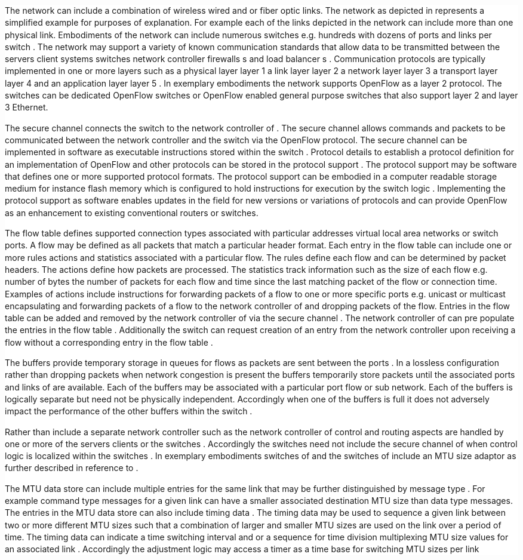 The network can include a combination of wireless wired and or fiber optic links. The network as depicted in represents a simplified example for purposes of explanation. For example each of the links depicted in the network can include more than one physical link. Embodiments of the network can include numerous switches e.g. hundreds with dozens of ports and links per switch . The network may support a variety of known communication standards that allow data to be transmitted between the servers client systems switches network controller firewalls s and load balancer s . Communication protocols are typically implemented in one or more layers such as a physical layer layer 1 a link layer layer 2 a network layer layer 3 a transport layer layer 4 and an application layer layer 5 . In exemplary embodiments the network supports OpenFlow as a layer 2 protocol. The switches can be dedicated OpenFlow switches or OpenFlow enabled general purpose switches that also support layer 2 and layer 3 Ethernet.

The secure channel connects the switch to the network controller of . The secure channel allows commands and packets to be communicated between the network controller and the switch via the OpenFlow protocol. The secure channel can be implemented in software as executable instructions stored within the switch . Protocol details to establish a protocol definition for an implementation of OpenFlow and other protocols can be stored in the protocol support . The protocol support may be software that defines one or more supported protocol formats. The protocol support can be embodied in a computer readable storage medium for instance flash memory which is configured to hold instructions for execution by the switch logic . Implementing the protocol support as software enables updates in the field for new versions or variations of protocols and can provide OpenFlow as an enhancement to existing conventional routers or switches.

The flow table defines supported connection types associated with particular addresses virtual local area networks or switch ports. A flow may be defined as all packets that match a particular header format. Each entry in the flow table can include one or more rules actions and statistics associated with a particular flow. The rules define each flow and can be determined by packet headers. The actions define how packets are processed. The statistics track information such as the size of each flow e.g. number of bytes the number of packets for each flow and time since the last matching packet of the flow or connection time. Examples of actions include instructions for forwarding packets of a flow to one or more specific ports e.g. unicast or multicast encapsulating and forwarding packets of a flow to the network controller of and dropping packets of the flow. Entries in the flow table can be added and removed by the network controller of via the secure channel . The network controller of can pre populate the entries in the flow table . Additionally the switch can request creation of an entry from the network controller upon receiving a flow without a corresponding entry in the flow table .

The buffers provide temporary storage in queues for flows as packets are sent between the ports . In a lossless configuration rather than dropping packets when network congestion is present the buffers temporarily store packets until the associated ports and links of are available. Each of the buffers may be associated with a particular port flow or sub network. Each of the buffers is logically separate but need not be physically independent. Accordingly when one of the buffers is full it does not adversely impact the performance of the other buffers within the switch .

Rather than include a separate network controller such as the network controller of control and routing aspects are handled by one or more of the servers clients or the switches . Accordingly the switches need not include the secure channel of when control logic is localized within the switches . In exemplary embodiments switches of and the switches of include an MTU size adaptor as further described in reference to .

The MTU data store can include multiple entries for the same link that may be further distinguished by message type . For example command type messages for a given link can have a smaller associated destination MTU size than data type messages. The entries in the MTU data store can also include timing data . The timing data may be used to sequence a given link between two or more different MTU sizes such that a combination of larger and smaller MTU sizes are used on the link over a period of time. The timing data can indicate a time switching interval and or a sequence for time division multiplexing MTU size values for an associated link . Accordingly the adjustment logic may access a timer as a time base for switching MTU sizes per link
